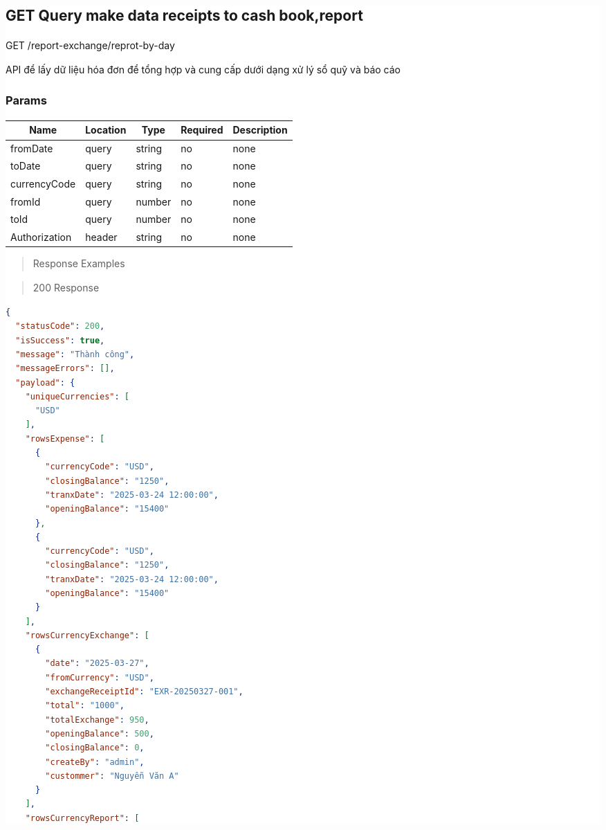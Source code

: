 <a id="opIdReportExchangeController_GetReportByDay"></a>

## GET Query make data receipts to cash book,report 

GET /report-exchange/reprot-by-day

API để lấy dữ liệu hóa đơn để tổng hợp và cung cấp dưới dạng xử lý sổ quỹ và báo cáo

### Params

|Name|Location|Type|Required|Description|
|---|---|---|---|---|
|fromDate|query|string| no |none|
|toDate|query|string| no |none|
|currencyCode|query|string| no |none|
|fromId|query|number| no |none|
|toId|query|number| no |none|
|Authorization|header|string| no |none|

> Response Examples

> 200 Response

```json
{
  "statusCode": 200,
  "isSuccess": true,
  "message": "Thành công",
  "messageErrors": [],
  "payload": {
    "uniqueCurrencies": [
      "USD"
    ],
    "rowsExpense": [
      {
        "currencyCode": "USD",
        "closingBalance": "1250",
        "tranxDate": "2025-03-24 12:00:00",
        "openingBalance": "15400"
      },
      {
        "currencyCode": "USD",
        "closingBalance": "1250",
        "tranxDate": "2025-03-24 12:00:00",
        "openingBalance": "15400"
      }
    ],
    "rowsCurrencyExchange": [
      {
        "date": "2025-03-27",
        "fromCurrency": "USD",
        "exchangeReceiptId": "EXR-20250327-001",
        "total": "1000",
        "totalExchange": 950,
        "openingBalance": 500,
        "closingBalance": 0,
        "createBy": "admin",
        "custommer": "Nguyễn Văn A"
      }
    ],
    "rowsCurrencyReport": [
```